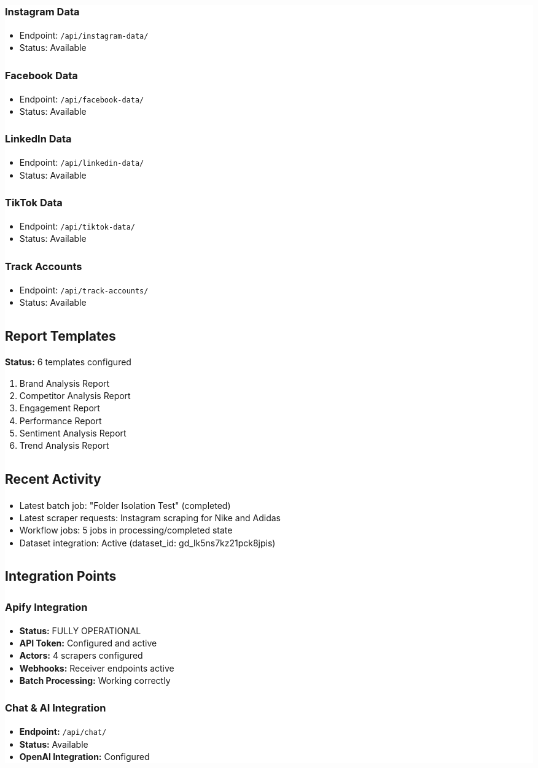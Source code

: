 ### Instagram Data
- Endpoint: `/api/instagram-data/`
- Status: Available

### Facebook Data
- Endpoint: `/api/facebook-data/`
- Status: Available

### LinkedIn Data
- Endpoint: `/api/linkedin-data/`
- Status: Available

### TikTok Data
- Endpoint: `/api/tiktok-data/`
- Status: Available

### Track Accounts
- Endpoint: `/api/track-accounts/`
- Status: Available

## Report Templates
**Status:** 6 templates configured
1. Brand Analysis Report
2. Competitor Analysis Report
3. Engagement Report
4. Performance Report
5. Sentiment Analysis Report
6. Trend Analysis Report

## Recent Activity
- Latest batch job: "Folder Isolation Test" (completed)
- Latest scraper requests: Instagram scraping for Nike and Adidas
- Workflow jobs: 5 jobs in processing/completed state
- Dataset integration: Active (dataset_id: gd_lk5ns7kz21pck8jpis)

## Integration Points

### Apify Integration
- **Status:** FULLY OPERATIONAL
- **API Token:** Configured and active
- **Actors:** 4 scrapers configured
- **Webhooks:** Receiver endpoints active
- **Batch Processing:** Working correctly

### Chat & AI Integration
- **Endpoint:** `/api/chat/`
- **Status:** Available
- **OpenAI Integration:** Configured
